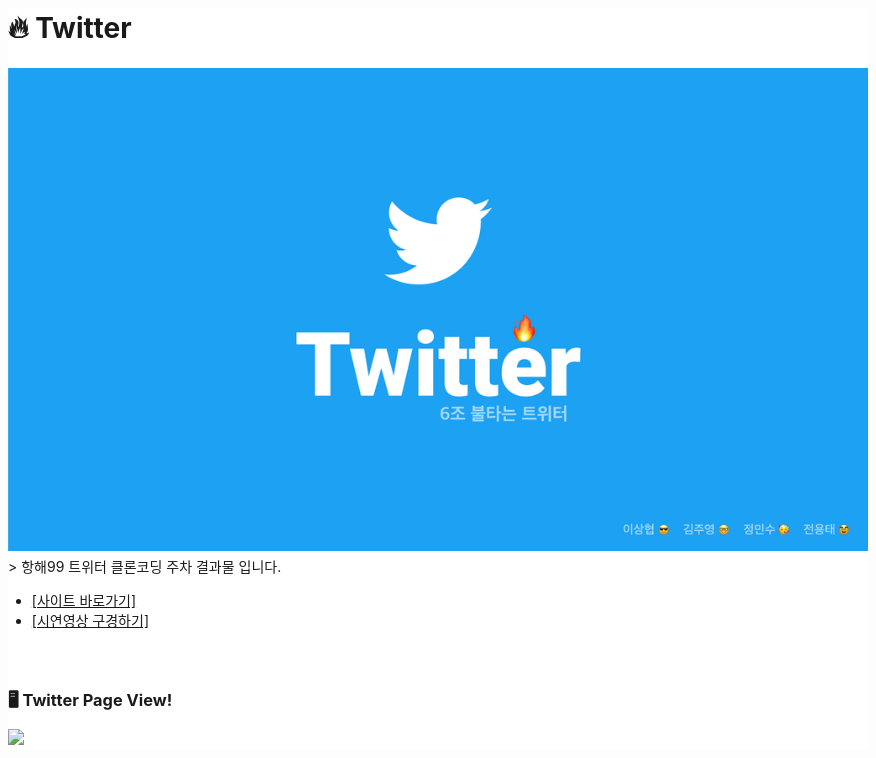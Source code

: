 # 🔥 Twitter

<img src="./README/twitter.png" alt="twitter" width="100%" />
> 항해99 트위터 클론코딩 주차 결과물 입니다.

<br />   
  
- [\[사이트 바로가기\]](http://?)  
- [\[시연영상 구경하기\]](http://??)

<br />

### 🖥️ Twitter Page View!

<p>
  <img src="./README/1.png"  width="40%" />